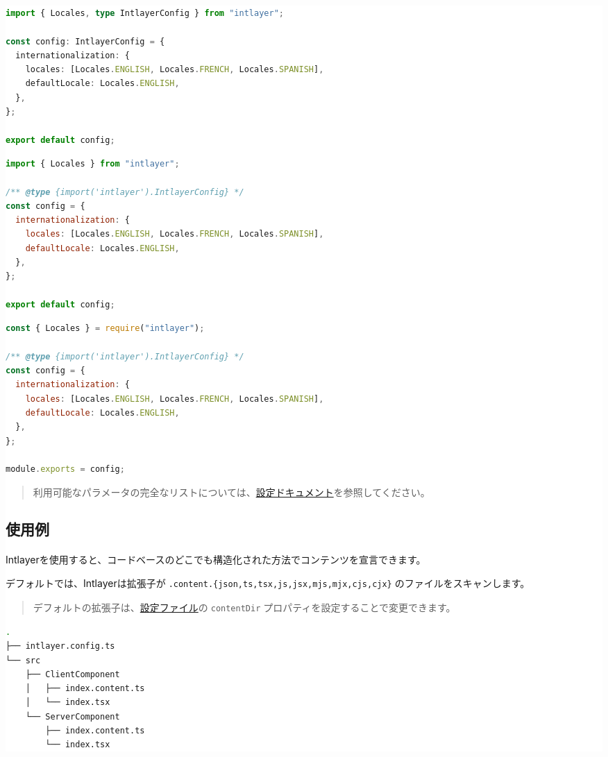 ```typescript fileName="intlayer.config.ts" codeFormat="typescript"
import { Locales, type IntlayerConfig } from "intlayer";

const config: IntlayerConfig = {
  internationalization: {
    locales: [Locales.ENGLISH, Locales.FRENCH, Locales.SPANISH],
    defaultLocale: Locales.ENGLISH,
  },
};

export default config;
```

```javascript fileName="intlayer.config.mjs" codeFormat="esm"
import { Locales } from "intlayer";

/** @type {import('intlayer').IntlayerConfig} */
const config = {
  internationalization: {
    locales: [Locales.ENGLISH, Locales.FRENCH, Locales.SPANISH],
    defaultLocale: Locales.ENGLISH,
  },
};

export default config;
```

```javascript fileName="intlayer.config.cjs" codeFormat="commonjs"
const { Locales } = require("intlayer");

/** @type {import('intlayer').IntlayerConfig} */
const config = {
  internationalization: {
    locales: [Locales.ENGLISH, Locales.FRENCH, Locales.SPANISH],
    defaultLocale: Locales.ENGLISH,
  },
};

module.exports = config;
```

> 利用可能なパラメータの完全なリストについては、[設定ドキュメント](https://github.com/aymericzip/intlayer/blob/main/docs/docs/ja/configuration.md)を参照してください。

## 使用例

Intlayerを使用すると、コードベースのどこでも構造化された方法でコンテンツを宣言できます。

デフォルトでは、Intlayerは拡張子が `.content.{json,ts,tsx,js,jsx,mjs,mjx,cjs,cjx}` のファイルをスキャンします。

> デフォルトの拡張子は、[設定ファイル](https://github.com/aymericzip/intlayer/blob/main/docs/docs/ja/configuration.md)の `contentDir` プロパティを設定することで変更できます。

```bash codeFormat="typescript"
.
├── intlayer.config.ts
└── src
    ├── ClientComponent
    │   ├── index.content.ts
    │   └── index.tsx
    └── ServerComponent
        ├── index.content.ts
        └── index.tsx
```
